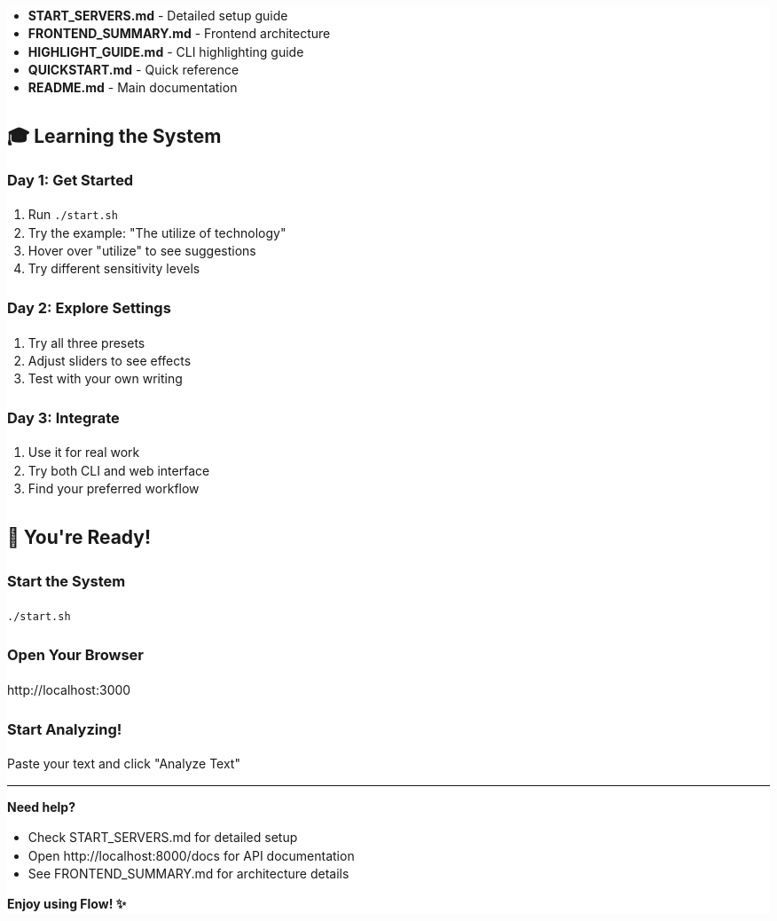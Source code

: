 - **START_SERVERS.md** - Detailed setup guide
- **FRONTEND_SUMMARY.md** - Frontend architecture
- **HIGHLIGHT_GUIDE.md** - CLI highlighting guide
- **QUICKSTART.md** - Quick reference
- **README.md** - Main documentation

## 🎓 Learning the System

### Day 1: Get Started
1. Run `./start.sh`
2. Try the example: "The utilize of technology"
3. Hover over "utilize" to see suggestions
4. Try different sensitivity levels

### Day 2: Explore Settings
1. Try all three presets
2. Adjust sliders to see effects
3. Test with your own writing

### Day 3: Integrate
1. Use it for real work
2. Try both CLI and web interface
3. Find your preferred workflow

## 🎉 You're Ready!

### Start the System

```bash
./start.sh
```

### Open Your Browser

http://localhost:3000

### Start Analyzing!

Paste your text and click "Analyze Text"

---

**Need help?**
- Check START_SERVERS.md for detailed setup
- Open http://localhost:8000/docs for API documentation
- See FRONTEND_SUMMARY.md for architecture details

**Enjoy using Flow! ✨**

